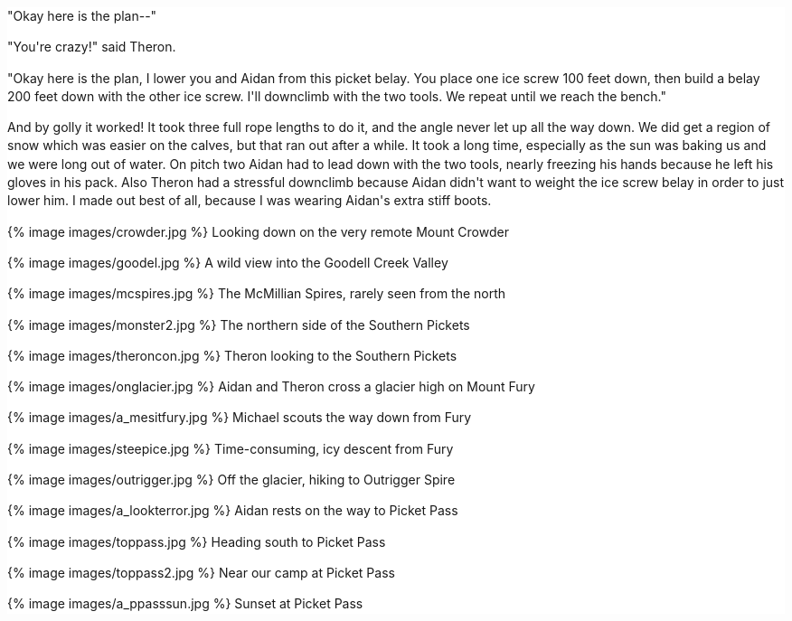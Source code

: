 "Okay here is the plan--"

"You're crazy!" said Theron.

"Okay here is the plan, I lower you and Aidan from this picket
belay. You place one ice screw 100 feet down, then build a belay 200
feet down with the other ice screw. I'll downclimb with the two
tools. We repeat until we reach the bench."

And by golly it worked! It took three full rope lengths to do it, and
the angle never let up all the way down.  We did get a region of snow
which was easier on the calves, but that ran out after a while. It
took a long time, especially as the sun was baking us and we were long
out of water. On pitch two Aidan had to lead down with the two tools,
nearly freezing his hands because he left his gloves in his pack. Also
Theron had a stressful downclimb because Aidan didn't want to weight
the ice screw belay in order to just lower him. I made out best of
all, because I was wearing Aidan's extra stiff boots.


{% image images/crowder.jpg %}
Looking down on the very remote Mount Crowder


{% image images/goodel.jpg %}
A wild view into the Goodell Creek Valley


{% image images/mcspires.jpg %}
The McMillian Spires, rarely seen from the north

{% image images/monster2.jpg %}
The northern side of the Southern Pickets

{% image images/theroncon.jpg %}
Theron looking to the Southern Pickets

{% image images/onglacier.jpg %}
Aidan and Theron cross a glacier high on Mount Fury

{% image images/a_mesitfury.jpg %}
Michael scouts the way down from Fury

{% image images/steepice.jpg %}
Time-consuming, icy descent from Fury

{% image images/outrigger.jpg %}
Off the glacier, hiking to Outrigger Spire

{% image images/a_lookterror.jpg %}
Aidan rests on the way to Picket Pass

{% image images/toppass.jpg %}
Heading south to Picket Pass

{% image images/toppass2.jpg %}
Near our camp at Picket Pass

{% image images/a_ppasssun.jpg %}
Sunset at Picket Pass
